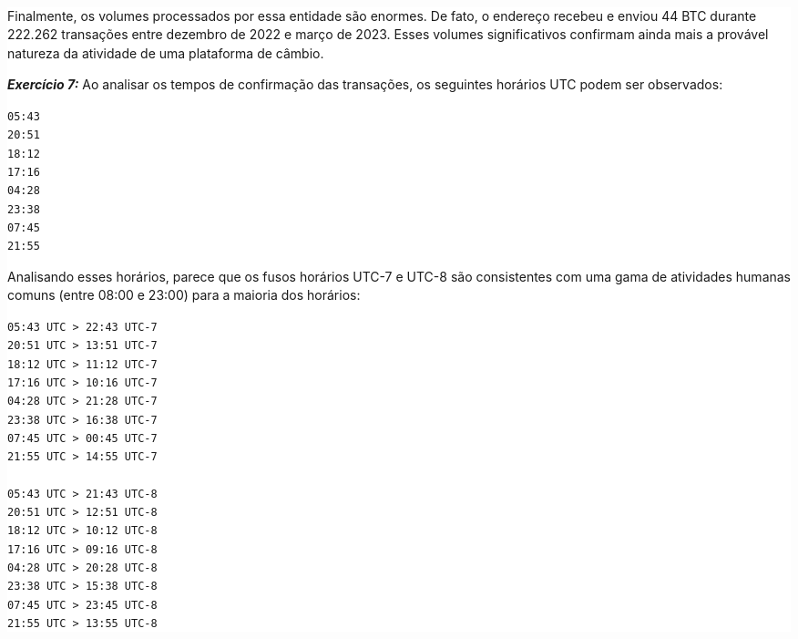 Finalmente, os volumes processados por essa entidade são enormes. De fato, o endereço recebeu e enviou 44 BTC durante 222.262 transações entre dezembro de 2022 e março de 2023. Esses volumes significativos confirmam ainda mais a provável natureza da atividade de uma plataforma de câmbio.

***Exercício 7:***
Ao analisar os tempos de confirmação das transações, os seguintes horários UTC podem ser observados:
```plaintext
05:43
20:51
18:12
17:16
04:28
23:38
07:45
21:55
```

Analisando esses horários, parece que os fusos horários UTC-7 e UTC-8 são consistentes com uma gama de atividades humanas comuns (entre 08:00 e 23:00) para a maioria dos horários:

```plaintext
05:43 UTC > 22:43 UTC-7
20:51 UTC > 13:51 UTC-7
18:12 UTC > 11:12 UTC-7
17:16 UTC > 10:16 UTC-7
04:28 UTC > 21:28 UTC-7
23:38 UTC > 16:38 UTC-7
07:45 UTC > 00:45 UTC-7
21:55 UTC > 14:55 UTC-7

05:43 UTC > 21:43 UTC-8
20:51 UTC > 12:51 UTC-8
18:12 UTC > 10:12 UTC-8
17:16 UTC > 09:16 UTC-8
04:28 UTC > 20:28 UTC-8
23:38 UTC > 15:38 UTC-8
07:45 UTC > 23:45 UTC-8
21:55 UTC > 13:55 UTC-8
```
